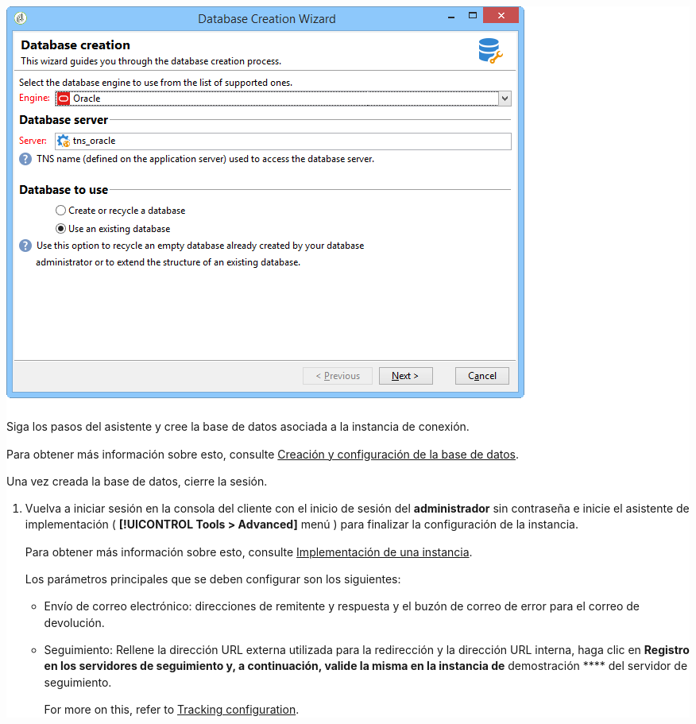    ![](assets/s_ncs_install_db_oracle_creation01.png)

   Siga los pasos del asistente y cree la base de datos asociada a la instancia de conexión.

   Para obtener más información sobre esto, consulte [Creación y configuración de la base de datos](../../installation/using/creating-and-configuring-the-database.md).

   Una vez creada la base de datos, cierre la sesión.

1. Vuelva a iniciar sesión en la consola del cliente con el inicio de sesión del **administrador** sin contraseña e inicie el asistente de implementación ( **[!UICONTROL Tools > Advanced]** menú ) para finalizar la configuración de la instancia.

   Para obtener más información sobre esto, consulte [Implementación de una instancia](../../installation/using/deploying-an-instance.md).

   Los parámetros principales que se deben configurar son los siguientes:

   * Envío de correo electrónico: direcciones de remitente y respuesta y el buzón de correo de error para el correo de devolución.
   * Seguimiento: Rellene la dirección URL externa utilizada para la redirección y la dirección URL interna, haga clic en **Registro en los servidores de seguimiento y, a continuación, valide la misma en la instancia de** demostración **** del servidor de seguimiento.

      For more on this, refer to [Tracking configuration](../../installation/using/deploying-an-instance.md#tracking-configuration).
